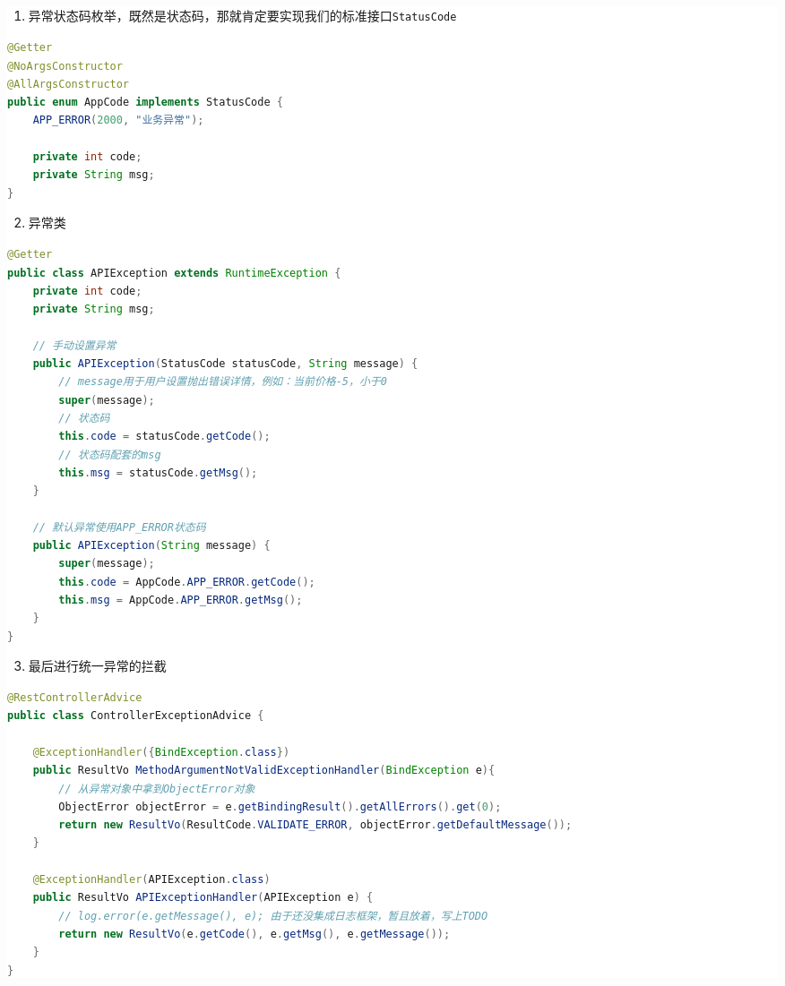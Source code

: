 1. 异常状态码枚举，既然是状态码，那就肯定要实现我们的标准接口`StatusCode`

```java
@Getter
@NoArgsConstructor
@AllArgsConstructor
public enum AppCode implements StatusCode {
    APP_ERROR(2000, "业务异常");

    private int code;
    private String msg;
}
```

2. 异常类

```java
@Getter
public class APIException extends RuntimeException {
    private int code;
    private String msg;

    // 手动设置异常
    public APIException(StatusCode statusCode, String message) {
        // message用于用户设置抛出错误详情，例如：当前价格-5，小于0
        super(message);
        // 状态码
        this.code = statusCode.getCode();
        // 状态码配套的msg
        this.msg = statusCode.getMsg();
    }

    // 默认异常使用APP_ERROR状态码
    public APIException(String message) {
        super(message);
        this.code = AppCode.APP_ERROR.getCode();
        this.msg = AppCode.APP_ERROR.getMsg();
    }
}
```

3. 最后进行统一异常的拦截

```java
@RestControllerAdvice
public class ControllerExceptionAdvice {

    @ExceptionHandler({BindException.class})
    public ResultVo MethodArgumentNotValidExceptionHandler(BindException e){
        // 从异常对象中拿到ObjectError对象
        ObjectError objectError = e.getBindingResult().getAllErrors().get(0);
        return new ResultVo(ResultCode.VALIDATE_ERROR, objectError.getDefaultMessage());
    }

    @ExceptionHandler(APIException.class)
    public ResultVo APIExceptionHandler(APIException e) {
        // log.error(e.getMessage(), e); 由于还没集成日志框架，暂且放着，写上TODO
        return new ResultVo(e.getCode(), e.getMsg(), e.getMessage());
    }
}
```
